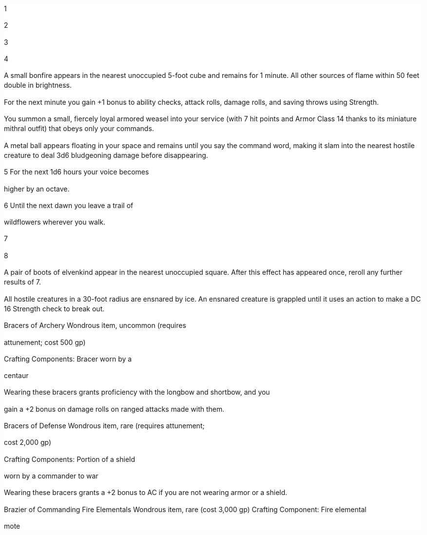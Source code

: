 1

2

3

4

A small bonfire appears in the nearest unoccupied 5-foot cube and remains for 1 minute. All other sources of flame within 50 feet double in brightness.

For the next minute you gain +1 bonus to ability checks, attack rolls, damage rolls, and saving throws using Strength.

You summon a small, fiercely loyal armored weasel into your service (with 7 hit points and Armor Class 14 thanks to its miniature mithral outfit) that obeys only your commands.

A metal ball appears floating in your space and remains until you say the command word, making it slam into the nearest hostile creature to deal 3d6 bludgeoning damage before disappearing.

5 For the next 1d6 hours your voice becomes

higher by an octave.

6 Until the next dawn you leave a trail of

wildflowers wherever you walk.

7

8

A pair of boots of elvenkind appear in the nearest unoccupied square. After this effect has appeared once, reroll any further results of 7.

All hostile creatures in a 30-foot radius are ensnared by ice. An ensnared creature is grappled until it uses an action to make a DC 16 Strength check to break out.

Bracers of Archery Wondrous item, uncommon (requires

attunement; cost 500 gp)

Crafting Components: Bracer worn by a

centaur

Wearing these bracers grants proficiency with the longbow and shortbow, and you

gain a +2 bonus on damage rolls on ranged attacks made with them.

Bracers of Defense Wondrous item, rare (requires attunement;

cost 2,000 gp)

Crafting Components: Portion of a shield

worn by a commander to war

Wearing these bracers grants a +2 bonus to AC if you are not wearing armor or a shield.

Brazier of Commanding Fire Elementals Wondrous item, rare (cost 3,000 gp) Crafting Component: Fire elemental

mote
